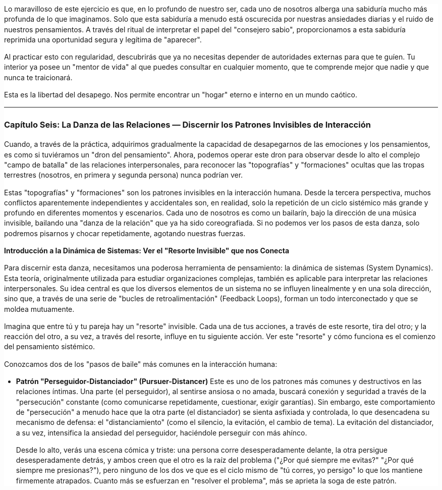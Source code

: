 Lo maravilloso de este ejercicio es que, en lo profundo de nuestro ser, cada uno de nosotros alberga una sabiduría mucho más profunda de lo que imaginamos. Solo que esta sabiduría a menudo está oscurecida por nuestras ansiedades diarias y el ruido de nuestros pensamientos. A través del ritual de interpretar el papel del "consejero sabio", proporcionamos a esta sabiduría reprimida una oportunidad segura y legítima de "aparecer".

Al practicar esto con regularidad, descubrirás que ya no necesitas depender de autoridades externas para que te guíen. Tu interior ya posee un "mentor de vida" al que puedes consultar en cualquier momento, que te comprende mejor que nadie y que nunca te traicionará.

Esta es la libertad del desapego. Nos permite encontrar un "hogar" eterno e interno en un mundo caótico.

---

### Capítulo Seis: La Danza de las Relaciones — Discernir los Patrones Invisibles de Interacción

Cuando, a través de la práctica, adquirimos gradualmente la capacidad de desapegarnos de las emociones y los pensamientos, es como si tuviéramos un "dron del pensamiento". Ahora, podemos operar este dron para observar desde lo alto el complejo "campo de batalla" de las relaciones interpersonales, para reconocer las "topografías" y "formaciones" ocultas que las tropas terrestres (nosotros, en primera y segunda persona) nunca podrían ver.

Estas "topografías" y "formaciones" son los patrones invisibles en la interacción humana. Desde la tercera perspectiva, muchos conflictos aparentemente independientes y accidentales son, en realidad, solo la repetición de un ciclo sistémico más grande y profundo en diferentes momentos y escenarios. Cada uno de nosotros es como un bailarín, bajo la dirección de una música invisible, bailando una "danza de la relación" que ya ha sido coreografiada. Si no podemos ver los pasos de esta danza, solo podremos pisarnos y chocar repetidamente, agotando nuestras fuerzas.

**Introducción a la Dinámica de Sistemas: Ver el "Resorte Invisible" que nos Conecta**

Para discernir esta danza, necesitamos una poderosa herramienta de pensamiento: la dinámica de sistemas (System Dynamics). Esta teoría, originalmente utilizada para estudiar organizaciones complejas, también es aplicable para interpretar las relaciones interpersonales. Su idea central es que los diversos elementos de un sistema no se influyen linealmente y en una sola dirección, sino que, a través de una serie de "bucles de retroalimentación" (Feedback Loops), forman un todo interconectado y que se moldea mutuamente.

Imagina que entre tú y tu pareja hay un "resorte" invisible. Cada una de tus acciones, a través de este resorte, tira del otro; y la reacción del otro, a su vez, a través del resorte, influye en tu siguiente acción. Ver este "resorte" y cómo funciona es el comienzo del pensamiento sistémico.

Conozcamos dos de los "pasos de baile" más comunes en la interacción humana:

*   **Patrón "Perseguidor-Distanciador" (Pursuer-Distancer)**
    Este es uno de los patrones más comunes y destructivos en las relaciones íntimas. Una parte (el perseguidor), al sentirse ansiosa o no amada, buscará conexión y seguridad a través de la "persecución" constante (como comunicarse repetidamente, cuestionar, exigir garantías). Sin embargo, este comportamiento de "persecución" a menudo hace que la otra parte (el distanciador) se sienta asfixiada y controlada, lo que desencadena su mecanismo de defensa: el "distanciamiento" (como el silencio, la evitación, el cambio de tema). La evitación del distanciador, a su vez, intensifica la ansiedad del perseguidor, haciéndole perseguir con más ahínco.

    Desde lo alto, verás una escena cómica y triste: una persona corre desesperadamente delante, la otra persigue desesperadamente detrás, y ambos creen que el otro es la raíz del problema ("¿Por qué siempre me evitas?" "¿Por qué siempre me presionas?"), pero ninguno de los dos ve que es el ciclo mismo de "tú corres, yo persigo" lo que los mantiene firmemente atrapados. Cuanto más se esfuerzan en "resolver el problema", más se aprieta la soga de este patrón.
